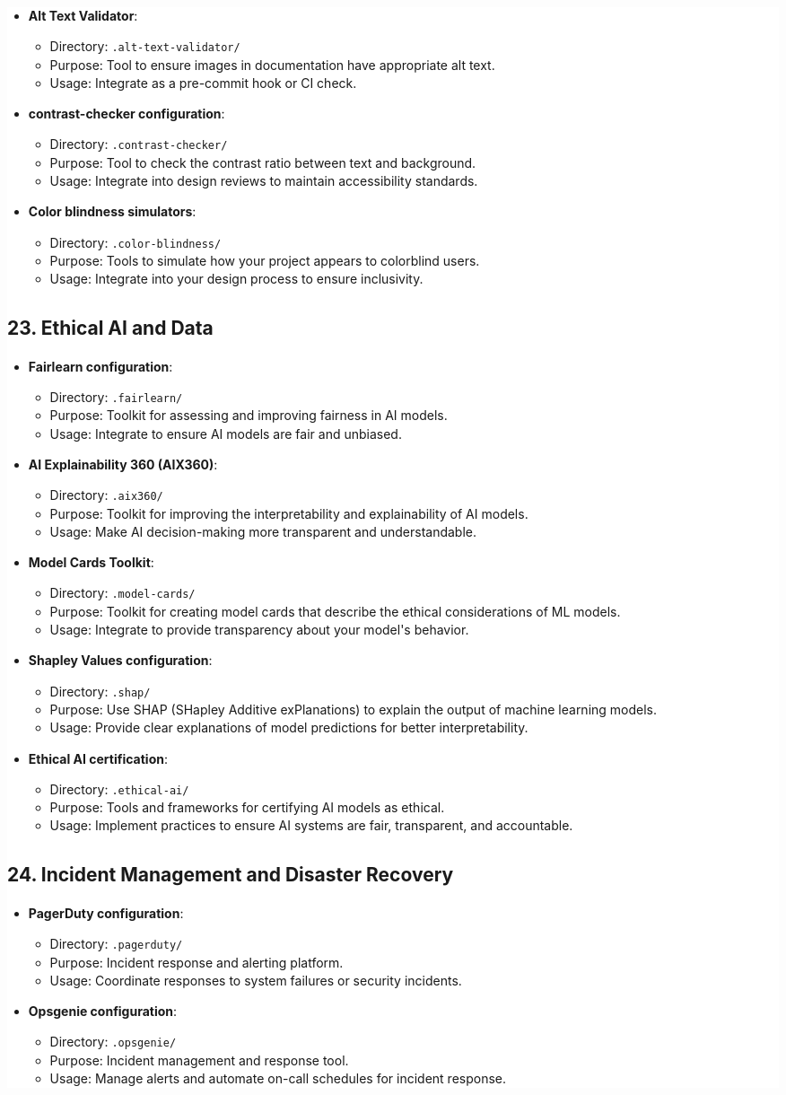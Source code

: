 - **Alt Text Validator**:
  - Directory: `.alt-text-validator/`
  - Purpose: Tool to ensure images in documentation have appropriate alt text.
  - Usage: Integrate as a pre-commit hook or CI check.

- **contrast-checker configuration**:
  - Directory: `.contrast-checker/`
  - Purpose: Tool to check the contrast ratio between text and background.
  - Usage: Integrate into design reviews to maintain accessibility standards.

- **Color blindness simulators**:
  - Directory: `.color-blindness/`
  - Purpose: Tools to simulate how your project appears to colorblind users.
  - Usage: Integrate into your design process to ensure inclusivity.

## 23. Ethical AI and Data
- **Fairlearn configuration**:
  - Directory: `.fairlearn/`
  - Purpose: Toolkit for assessing and improving fairness in AI models.
  - Usage: Integrate to ensure AI models are fair and unbiased.

- **AI Explainability 360 (AIX360)**:
  - Directory: `.aix360/`
  - Purpose: Toolkit for improving the interpretability and explainability of AI models.
  - Usage: Make AI decision-making more transparent and understandable.

- **Model Cards Toolkit**:
  - Directory: `.model-cards/`
  - Purpose: Toolkit for creating model cards that describe the ethical considerations of ML models.
  - Usage: Integrate to provide transparency about your model's behavior.

- **Shapley Values configuration**:
  - Directory: `.shap/`
  - Purpose: Use SHAP (SHapley Additive exPlanations) to explain the output of machine learning models.
  - Usage: Provide clear explanations of model predictions for better interpretability.

- **Ethical AI certification**:
  - Directory: `.ethical-ai/`
  - Purpose: Tools and frameworks for certifying AI models as ethical.
  - Usage: Implement practices to ensure AI systems are fair, transparent, and accountable.

## 24. Incident Management and Disaster Recovery
- **PagerDuty configuration**:
  - Directory: `.pagerduty/`
  - Purpose: Incident response and alerting platform.
  - Usage: Coordinate responses to system failures or security incidents.

- **Opsgenie configuration**:
  - Directory: `.opsgenie/`
  - Purpose: Incident management and response tool.
  - Usage: Manage alerts and automate on-call schedules for incident response.
